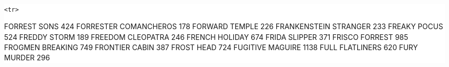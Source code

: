 	<tr>
<td>FORREST SONS</td>
<td>424</td>
	</tr>
	<tr>
<td>FORRESTER COMANCHEROS</td>
<td>178</td>
	</tr>
	<tr>
<td>FORWARD TEMPLE</td>
<td>226</td>
	</tr>
	<tr>
<td>FRANKENSTEIN STRANGER</td>
<td>233</td>
	</tr>
	<tr>
<td>FREAKY POCUS</td>
<td>524</td>
	</tr>
	<tr>
<td>FREDDY STORM</td>
<td>189</td>
	</tr>
	<tr>
<td>FREEDOM CLEOPATRA</td>
<td>246</td>
	</tr>
	<tr>
<td>FRENCH HOLIDAY</td>
<td>674</td>
	</tr>
	<tr>
<td>FRIDA SLIPPER</td>
<td>371</td>
	</tr>
	<tr>
<td>FRISCO FORREST</td>
<td>985</td>
	</tr>
	<tr>
<td>FROGMEN BREAKING</td>
<td>749</td>
	</tr>
	<tr>
<td>FRONTIER CABIN</td>
<td>387</td>
	</tr>
	<tr>
<td>FROST HEAD</td>
<td>724</td>
	</tr>
	<tr>
<td>FUGITIVE MAGUIRE</td>
<td>1138</td>
	</tr>
	<tr>
<td>FULL FLATLINERS</td>
<td>620</td>
	</tr>
	<tr>
<td>FURY MURDER</td>
<td>296</td>
	</tr>